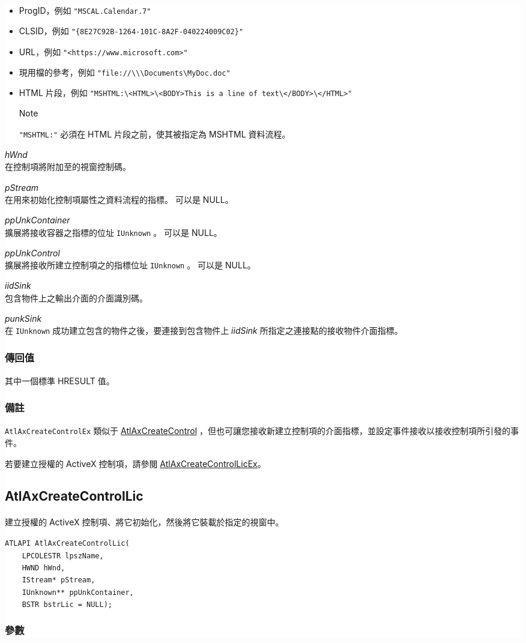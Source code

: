 - ProgID，例如 `"MSCAL.Calendar.7"`

- CLSID，例如 `"{8E27C92B-1264-101C-8A2F-040224009C02}"`

- URL，例如 `"<https://www.microsoft.com>"`

- 現用檔的參考，例如 `"file://\\\Documents\MyDoc.doc"`

- HTML 片段，例如 `"MSHTML:\<HTML>\<BODY>This is a line of text\</BODY>\</HTML>"`

   > [!NOTE]
   > `"MSHTML:"` 必須在 HTML 片段之前，使其被指定為 MSHTML 資料流程。

*hWnd*<br/>
在控制項將附加至的視窗控制碼。

*pStream*<br/>
在用來初始化控制項屬性之資料流程的指標。 可以是 NULL。

*ppUnkContainer*<br/>
擴展將接收容器之指標的位址 `IUnknown` 。 可以是 NULL。

*ppUnkControl*<br/>
擴展將接收所建立控制項之的指標位址 `IUnknown` 。 可以是 NULL。

*iidSink*<br/>
包含物件上之輸出介面的介面識別碼。

*punkSink*<br/>
在 `IUnknown` 成功建立包含的物件之後，要連接到包含物件上 *iidSink* 所指定之連接點的接收物件介面指標。

### <a name="return-value"></a>傳回值

其中一個標準 HRESULT 值。

### <a name="remarks"></a>備註

`AtlAxCreateControlEx` 類似于 [AtlAxCreateControl](#atlaxcreatecontrol) ，但也可讓您接收新建立控制項的介面指標，並設定事件接收以接收控制項所引發的事件。

若要建立授權的 ActiveX 控制項，請參閱 [AtlAxCreateControlLicEx](#atlaxcreatecontrollicex)。

## <a name="atlaxcreatecontrollic"></a><a name="atlaxcreatecontrollic"></a> AtlAxCreateControlLic

建立授權的 ActiveX 控制項、將它初始化，然後將它裝載於指定的視窗中。

```
ATLAPI AtlAxCreateControlLic(
    LPCOLESTR lpszName,
    HWND hWnd,
    IStream* pStream,
    IUnknown** ppUnkContainer,
    BSTR bstrLic = NULL);
```

### <a name="parameters"></a>參數
